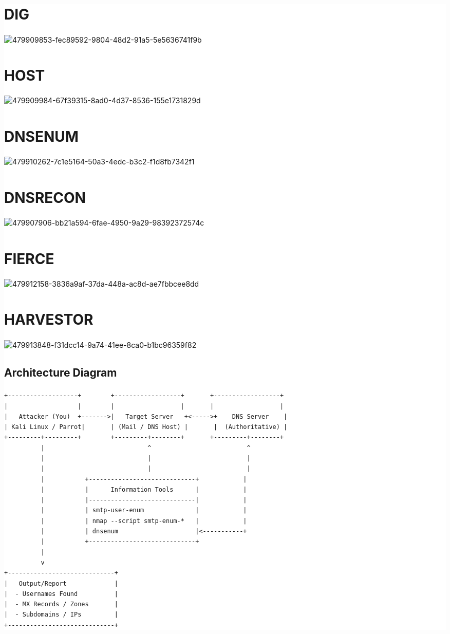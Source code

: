 # DIG

<img width="726" height="564" alt="479909853-fec89592-9804-48d2-91a5-5e5636741f9b" src="https://github.com/user-attachments/assets/2195584a-275d-4ae7-a500-f63d4d0a5f25" />

# HOST 

<img width="750" height="447" alt="479909984-67f39315-8ad0-4d37-8536-155e1731829d" src="https://github.com/user-attachments/assets/4cc159fa-cbb6-43d9-b483-e0fd06561256" />

# DNSENUM

<img width="733" height="543" alt="479910262-7c1e5164-50a3-4edc-b3c2-f1d8fb7342f1" src="https://github.com/user-attachments/assets/81b47aae-2231-42e5-a7db-938d0d02ec7f" />

# DNSRECON

<img width="746" height="603" alt="479907906-bb21a594-6fae-4950-9a29-98392372574c" src="https://github.com/user-attachments/assets/e594606e-c21c-4c05-b0d1-706b0c63ceb3" />

# FIERCE

<img width="742" height="762" alt="479912158-3836a9af-37da-448a-ac8d-ae7fbbcee8dd" src="https://github.com/user-attachments/assets/7662a785-2a0c-4ac4-ab89-46e6b3719003" />

# HARVESTOR

<img width="739" height="705" alt="479913848-f31dcc14-9a74-41ee-8ca0-b1bc96359f82" src="https://github.com/user-attachments/assets/c94911ec-fe39-4521-9df1-a84d2984dbe0" />


## Architecture Diagram 
```
+-------------------+        +------------------+       +------------------+
|                   |        |                  |       |                  |
|   Attacker (You)  +------->|   Target Server   +<----->+    DNS Server    |
| Kali Linux / Parrot|       | (Mail / DNS Host) |       |  (Authoritative) |
+---------+---------+        +---------+--------+       +---------+--------+
          |                            ^                          ^
          |                            |                          |
          |                            |                          |
          |           +-----------------------------+            |
          |           |      Information Tools      |            |
          |           |-----------------------------|            |
          |           | smtp-user-enum              |            |
          |           | nmap --script smtp-enum-*   |            |
          |           | dnsenum                     |<-----------+
          |           +-----------------------------+
          |
          v
+-----------------------------+
|   Output/Report             |
|  - Usernames Found          |
|  - MX Records / Zones       |
|  - Subdomains / IPs         |
+-----------------------------+

```
